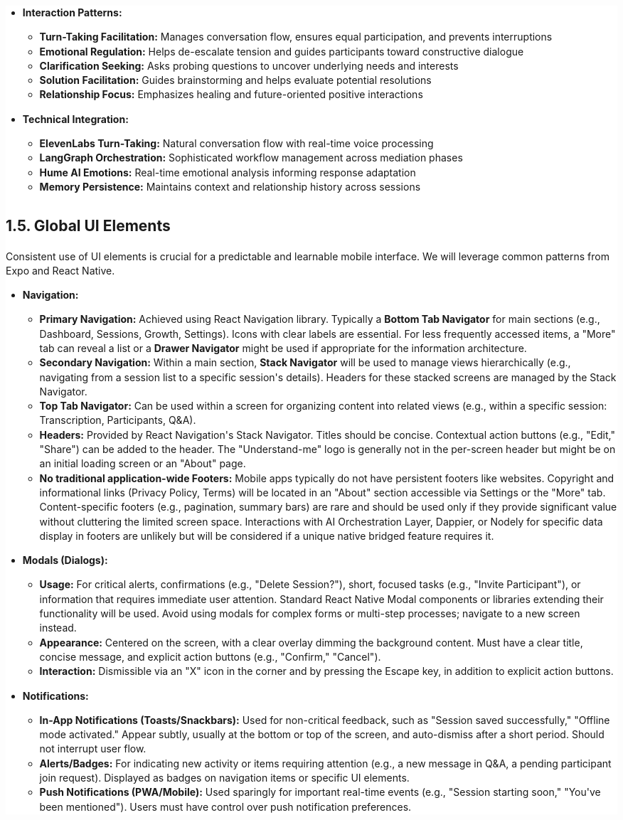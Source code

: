 *   **Interaction Patterns:**
    *   **Turn-Taking Facilitation:** Manages conversation flow, ensures equal participation, and prevents interruptions
    *   **Emotional Regulation:** Helps de-escalate tension and guides participants toward constructive dialogue
    *   **Clarification Seeking:** Asks probing questions to uncover underlying needs and interests
    *   **Solution Facilitation:** Guides brainstorming and helps evaluate potential resolutions
    *   **Relationship Focus:** Emphasizes healing and future-oriented positive interactions

*   **Technical Integration:**
    *   **ElevenLabs Turn-Taking:** Natural conversation flow with real-time voice processing
    *   **LangGraph Orchestration:** Sophisticated workflow management across mediation phases
    *   **Hume AI Emotions:** Real-time emotional analysis informing response adaptation
    *   **Memory Persistence:** Maintains context and relationship history across sessions

## 1.5. Global UI Elements

Consistent use of UI elements is crucial for a predictable and learnable mobile interface. We will leverage common patterns from Expo and React Native.

*   **Navigation:**
    *   **Primary Navigation:** Achieved using React Navigation library. Typically a **Bottom Tab Navigator** for main sections (e.g., Dashboard, Sessions, Growth, Settings). Icons with clear labels are essential. For less frequently accessed items, a "More" tab can reveal a list or a **Drawer Navigator** might be used if appropriate for the information architecture.
    *   **Secondary Navigation:** Within a main section, **Stack Navigator** will be used to manage views hierarchically (e.g., navigating from a session list to a specific session's details). Headers for these stacked screens are managed by the Stack Navigator.
    *   **Top Tab Navigator:** Can be used within a screen for organizing content into related views (e.g., within a specific session: Transcription, Participants, Q&A).
    *   **Headers:** Provided by React Navigation's Stack Navigator. Titles should be concise. Contextual action buttons (e.g., "Edit," "Share") can be added to the header. The "Understand-me" logo is generally not in the per-screen header but might be on an initial loading screen or an "About" page.
    *   **No traditional application-wide Footers:** Mobile apps typically do not have persistent footers like websites. Copyright and informational links (Privacy Policy, Terms) will be located in an "About" section accessible via Settings or the "More" tab. Content-specific footers (e.g., pagination, summary bars) are rare and should be used only if they provide significant value without cluttering the limited screen space. Interactions with AI Orchestration Layer, Dappier, or Nodely for specific data display in footers are unlikely but will be considered if a unique native bridged feature requires it.

*   **Modals (Dialogs):**
    *   **Usage:** For critical alerts, confirmations (e.g., "Delete Session?"), short, focused tasks (e.g., "Invite Participant"), or information that requires immediate user attention. Standard React Native Modal components or libraries extending their functionality will be used. Avoid using modals for complex forms or multi-step processes; navigate to a new screen instead.
    *   **Appearance:** Centered on the screen, with a clear overlay dimming the background content. Must have a clear title, concise message, and explicit action buttons (e.g., "Confirm," "Cancel").
    *   **Interaction:** Dismissible via an "X" icon in the corner and by pressing the Escape key, in addition to explicit action buttons.

*   **Notifications:**
    *   **In-App Notifications (Toasts/Snackbars):** Used for non-critical feedback, such as "Session saved successfully," "Offline mode activated." Appear subtly, usually at the bottom or top of the screen, and auto-dismiss after a short period. Should not interrupt user flow.
    *   **Alerts/Badges:** For indicating new activity or items requiring attention (e.g., a new message in Q&A, a pending participant join request). Displayed as badges on navigation items or specific UI elements.
    *   **Push Notifications (PWA/Mobile):** Used sparingly for important real-time events (e.g., "Session starting soon," "You've been mentioned"). Users must have control over push notification preferences.
